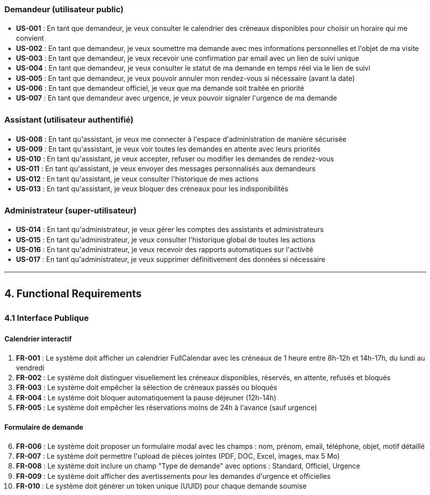 ### Demandeur (utilisateur public)
- **US-001** : En tant que demandeur, je veux consulter le calendrier des créneaux disponibles pour choisir un horaire qui me convient
- **US-002** : En tant que demandeur, je veux soumettre ma demande avec mes informations personnelles et l'objet de ma visite
- **US-003** : En tant que demandeur, je veux recevoir une confirmation par email avec un lien de suivi unique
- **US-004** : En tant que demandeur, je veux consulter le statut de ma demande en temps réel via le lien de suivi
- **US-005** : En tant que demandeur, je veux pouvoir annuler mon rendez-vous si nécessaire (avant la date)
- **US-006** : En tant que demandeur officiel, je veux que ma demande soit traitée en priorité
- **US-007** : En tant que demandeur avec urgence, je veux pouvoir signaler l'urgence de ma demande

### Assistant (utilisateur authentifié)
- **US-008** : En tant qu'assistant, je veux me connecter à l'espace d'administration de manière sécurisée
- **US-009** : En tant qu'assistant, je veux voir toutes les demandes en attente avec leurs priorités
- **US-010** : En tant qu'assistant, je veux accepter, refuser ou modifier les demandes de rendez-vous
- **US-011** : En tant qu'assistant, je veux envoyer des messages personnalisés aux demandeurs
- **US-012** : En tant qu'assistant, je veux consulter l'historique de mes actions
- **US-013** : En tant qu'assistant, je veux bloquer des créneaux pour les indisponibilités

### Administrateur (super-utilisateur)
- **US-014** : En tant qu'administrateur, je veux gérer les comptes des assistants et administrateurs
- **US-015** : En tant qu'administrateur, je veux consulter l'historique global de toutes les actions
- **US-016** : En tant qu'administrateur, je veux recevoir des rapports automatiques sur l'activité
- **US-017** : En tant qu'administrateur, je veux supprimer définitivement des données si nécessaire

---

## 4. Functional Requirements

### 4.1 Interface Publique

#### Calendrier interactif
1. **FR-001** : Le système doit afficher un calendrier FullCalendar avec les créneaux de 1 heure entre 8h-12h et 14h-17h, du lundi au vendredi
2. **FR-002** : Le système doit distinguer visuellement les créneaux disponibles, réservés, en attente, refusés et bloqués
3. **FR-003** : Le système doit empêcher la sélection de créneaux passés ou bloqués
4. **FR-004** : Le système doit bloquer automatiquement la pause déjeuner (12h-14h)
5. **FR-005** : Le système doit empêcher les réservations moins de 24h à l'avance (sauf urgence)

#### Formulaire de demande
6. **FR-006** : Le système doit proposer un formulaire modal avec les champs : nom, prénom, email, téléphone, objet, motif détaillé
7. **FR-007** : Le système doit permettre l'upload de pièces jointes (PDF, DOC, Excel, images, max 5 Mo)
8. **FR-008** : Le système doit inclure un champ "Type de demande" avec options : Standard, Officiel, Urgence
9. **FR-009** : Le système doit afficher des avertissements pour les demandes d'urgence et officielles
10. **FR-010** : Le système doit générer un token unique (UUID) pour chaque demande soumise
